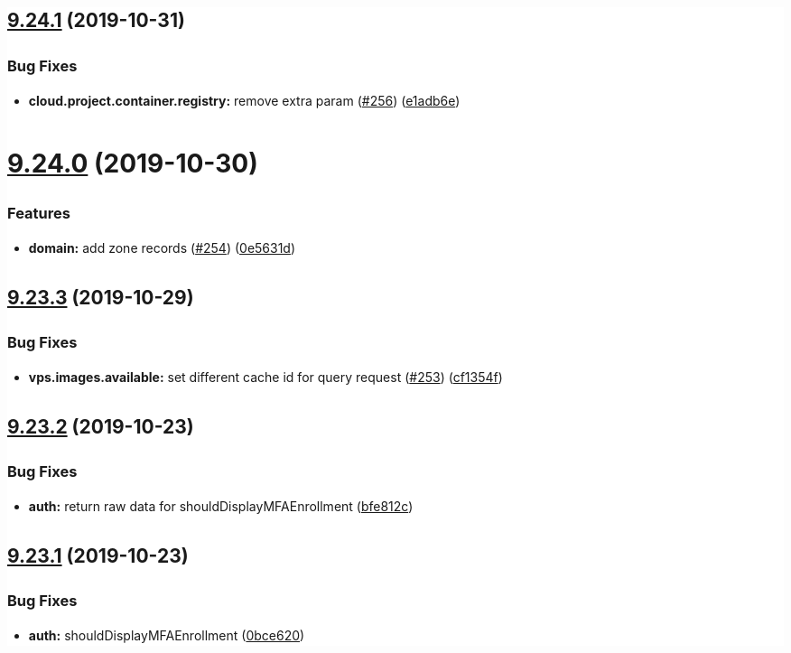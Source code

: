 

## [9.24.1](https://github.com/ovh-ux/ovh-api-services/compare/v9.24.0...v9.24.1) (2019-10-31)


### Bug Fixes

* **cloud.project.container.registry:** remove extra param ([#256](https://github.com/ovh-ux/ovh-api-services/issues/256)) ([e1adb6e](https://github.com/ovh-ux/ovh-api-services/commit/e1adb6e2b4e3d841cd7499eb04c739dad4d8b94f))



# [9.24.0](https://github.com/ovh-ux/ovh-api-services/compare/v9.23.3...v9.24.0) (2019-10-30)


### Features

* **domain:** add zone records ([#254](https://github.com/ovh-ux/ovh-api-services/issues/254)) ([0e5631d](https://github.com/ovh-ux/ovh-api-services/commit/0e5631dcb7c782612f6ed0293bbc9518b72f7854))



## [9.23.3](https://github.com/ovh-ux/ovh-api-services/compare/v9.23.2...v9.23.3) (2019-10-29)


### Bug Fixes

* **vps.images.available:** set different cache id for query request ([#253](https://github.com/ovh-ux/ovh-api-services/issues/253)) ([cf1354f](https://github.com/ovh-ux/ovh-api-services/commit/cf1354f22429408855242fd09f1c97465445654b))



## [9.23.2](https://github.com/ovh-ux/ovh-api-services/compare/v9.23.1...v9.23.2) (2019-10-23)


### Bug Fixes

* **auth:** return raw data for shouldDisplayMFAEnrollment ([bfe812c](https://github.com/ovh-ux/ovh-api-services/commit/bfe812c5e66373cbc6c7f4c937945a481160374d))



## [9.23.1](https://github.com/ovh-ux/ovh-api-services/compare/v9.23.0...v9.23.1) (2019-10-23)


### Bug Fixes

* **auth:** shouldDisplayMFAEnrollment ([0bce620](https://github.com/ovh-ux/ovh-api-services/commit/0bce620e3478a710b34573e28ce7f4657fe84fb1))
